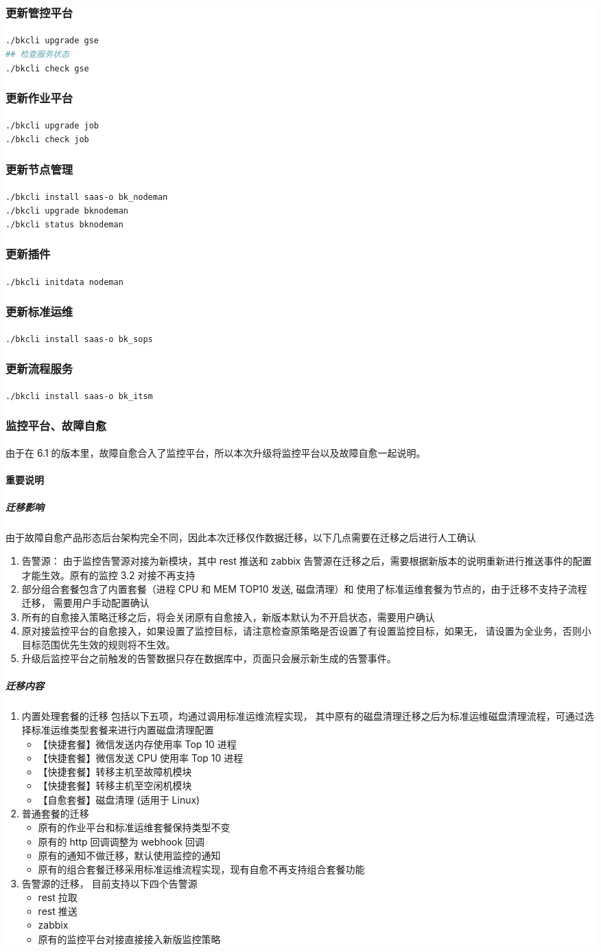 ### 更新管控平台
```bash
./bkcli upgrade gse
## 检查服务状态
./bkcli check gse
```

### 更新作业平台
```bash
./bkcli upgrade job
./bkcli check job
```

### 更新节点管理
```bash
./bkcli install saas-o bk_nodeman
./bkcli upgrade bknodeman
./bkcli status bknodeman
```

### 更新插件
```bash
./bkcli initdata nodeman
```

### 更新标准运维
```bash
./bkcli install saas-o bk_sops
```

### 更新流程服务
```bash
./bkcli install saas-o bk_itsm
```

### 监控平台、故障自愈
由于在 6.1 的版本里，故障自愈合入了监控平台，所以本次升级将监控平台以及故障自愈一起说明。
#### 重要说明
##### 迁移影响
由于故障自愈产品形态后台架构完全不同，因此本次迁移仅作数据迁移，以下几点需要在迁移之后进行人工确认
1. 告警源： 由于监控告警源对接为新模块，其中 rest 推送和 zabbix 告警源在迁移之后，需要根据新版本的说明重新进行推送事件的配置才能生效。原有的监控 3.2 对接不再支持
2. 部分组合套餐包含了内置套餐（进程 CPU 和 MEM TOP10 发送, 磁盘清理）和 使用了标准运维套餐为节点的，由于迁移不支持子流程迁移， 需要用户手动配置确认
3. 所有的自愈接入策略迁移之后，将会关闭原有自愈接入，新版本默认为不开启状态，需要用户确认
4. 原对接监控平台的自愈接入，如果设置了监控目标，请注意检查原策略是否设置了有设置监控目标，如果无， 请设置为全业务，否则小目标范围优先生效的规则将不生效。
5. 升级后监控平台之前触发的告警数据只存在数据库中，页面只会展示新生成的告警事件。
##### 迁移内容
1. 内置处理套餐的迁移
    包括以下五项，均通过调用标准运维流程实现， 其中原有的磁盘清理迁移之后为标准运维磁盘清理流程，可通过选择标准运维类型套餐来进行内置磁盘清理配置
    - 【快捷套餐】微信发送内存使用率 Top 10 进程
    - 【快捷套餐】微信发送 CPU 使用率 Top 10 进程
    - 【快捷套餐】转移主机至故障机模块
    - 【快捷套餐】转移主机至空闲机模块
    - 【自愈套餐】磁盘清理 (适用于 Linux)
2. 普通套餐的迁移
    - 原有的作业平台和标准运维套餐保持类型不变
    - 原有的 http 回调调整为 webhook 回调
    - 原有的通知不做迁移，默认使用监控的通知
    - 原有的组合套餐迁移采用标准运维流程实现，现有自愈不再支持组合套餐功能
3. 告警源的迁移， 目前支持以下四个告警源
    - rest 拉取
    - rest 推送
    - zabbix
    - 原有的监控平台对接直接接入新版监控策略